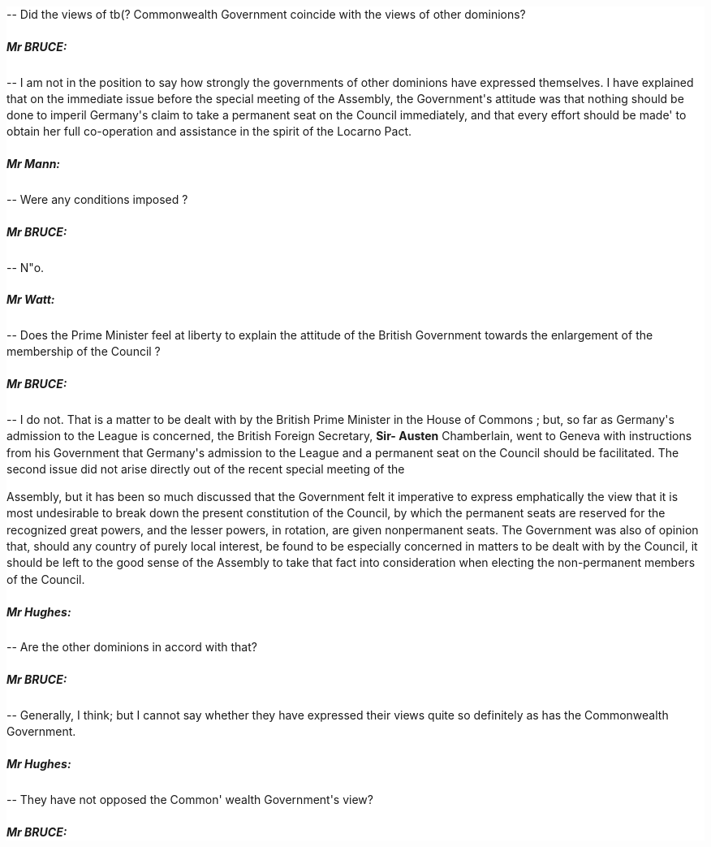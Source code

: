 -- Did the views of tb(? Commonwealth Government coincide with the views of other dominions? 

##### Mr BRUCE:

-- I am not in the position to say how strongly the governments of other dominions have expressed themselves. I have explained that on the immediate issue before the special meeting of the Assembly, the Government's attitude was that nothing should be done to imperil Germany's claim to take a permanent seat on the Council immediately, and that every effort should be made' to obtain her full co-operation and assistance in the spirit of the Locarno Pact. 

##### Mr Mann:

-- Were any conditions imposed ? 

##### Mr BRUCE:

-- N"o. 

##### Mr Watt:

-- Does the Prime Minister feel at liberty to explain the attitude of the British Government towards the enlargement of the membership of the Council ? 

##### Mr BRUCE:

-- I do not. That is a matter to be dealt with by the British Prime Minister in the House of Commons ; but, so far as Germany's admission to the League is concerned, the British Foreign Secretary,  **Sir- Austen**  Chamberlain, went to Geneva with instructions from his Government that Germany's admission to the League and a permanent seat on the Council should be facilitated. The second issue did not arise directly out of the recent special meeting of the 

Assembly, but it has been so much discussed that the Government felt it imperative to express emphatically the view that it is most undesirable to break down the present constitution of the Council, by which the permanent seats are reserved for the recognized great powers, and the lesser powers, in rotation, are given nonpermanent seats. The Government was also of opinion that, should any country of purely local interest, be found to be especially concerned in matters to be dealt with by the Council, it should be left to the good sense of the Assembly to take that fact into consideration when electing the non-permanent members of the Council. 

##### Mr Hughes:

--  Are the other dominions in accord with that? 

##### Mr BRUCE:

-- Generally, I think; but I cannot say whether they have expressed their views quite so definitely as has the Commonwealth Government. 

##### Mr Hughes:

--  They have not opposed the Common' wealth Government's view? 

##### Mr BRUCE:
